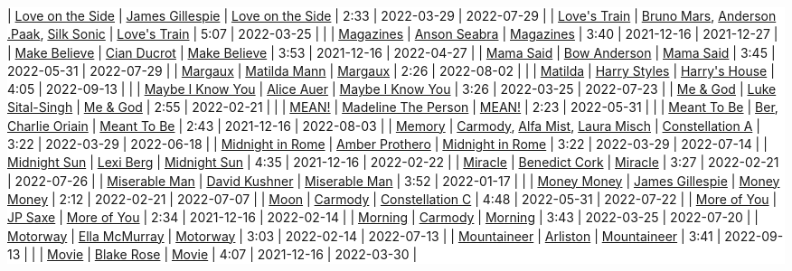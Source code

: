 | [Love on the Side](https://open.spotify.com/track/442gGJvRUQaUzl36zTNWEU) | [James Gillespie](https://open.spotify.com/artist/6wlk4iqaEgEvADMVG6QMd8) | [Love on the Side](https://open.spotify.com/album/2FiykGkODZ3zt7tDckKA8o) | 2:33 | 2022-03-29 | 2022-07-29 |
| [Love's Train](https://open.spotify.com/track/60gTdTwaNtGAzIxKfeGVfJ) | [Bruno Mars](https://open.spotify.com/artist/0du5cEVh5yTK9QJze8zA0C), [Anderson .Paak](https://open.spotify.com/artist/3jK9MiCrA42lLAdMGUZpwa), [Silk Sonic](https://open.spotify.com/artist/6PvvGcCY2XtUcSRld1Wilr) | [Love's Train](https://open.spotify.com/album/6QKXGIgwWmWBMmIktMOchR) | 5:07 | 2022-03-25 |  |
| [Magazines](https://open.spotify.com/track/7gT71c6WzCkifRtSQbggGz) | [Anson Seabra](https://open.spotify.com/artist/2jHp7gQArCQrlMvdrIVFCg) | [Magazines](https://open.spotify.com/album/4hL7bPlgURwziybd5zBuEo) | 3:40 | 2021-12-16 | 2021-12-27 |
| [Make Believe](https://open.spotify.com/track/01zA432f5V0ssx6YbMgk18) | [Cian Ducrot](https://open.spotify.com/artist/49jTY62Cpw3RYo4dLuG43W) | [Make Believe](https://open.spotify.com/album/3NT1Gm0ikf2rUNlUT1bpL4) | 3:53 | 2021-12-16 | 2022-04-27 |
| [Mama Said](https://open.spotify.com/track/4ZwB14yES6W9CvmnCtV437) | [Bow Anderson](https://open.spotify.com/artist/6ObN9YNBliscJOImQp4UZO) | [Mama Said](https://open.spotify.com/album/3f1baSN725q4v2aDdJZtoh) | 3:45 | 2022-05-31 | 2022-07-29 |
| [Margaux](https://open.spotify.com/track/7r8gXkNiJJqv2Wb8i8sT1i) | [Matilda Mann](https://open.spotify.com/artist/76oY04bOzECod3aGVTDtzu) | [Margaux](https://open.spotify.com/album/66qOyZqMF1BlrenvYYMoJk) | 2:26 | 2022-08-02 |  |
| [Matilda](https://open.spotify.com/track/6uvh0In7u1Xn4HgxOfAn8O) | [Harry Styles](https://open.spotify.com/artist/6KImCVD70vtIoJWnq6nGn3) | [Harry's House](https://open.spotify.com/album/5r36AJ6VOJtp00oxSkBZ5h) | 4:05 | 2022-09-13 |  |
| [Maybe I Know You](https://open.spotify.com/track/4mzKMjm4GLzhYhc5V7edRr) | [Alice Auer](https://open.spotify.com/artist/2H6HNBemqWxtIGPDoCptI8) | [Maybe I Know You](https://open.spotify.com/album/7MrgHjMvUPHkNRDsTJd4Su) | 3:26 | 2022-03-25 | 2022-07-23 |
| [Me & God](https://open.spotify.com/track/1WD6aPY8CH9ymhKFrySD5K) | [Luke Sital\-Singh](https://open.spotify.com/artist/3Lw97gGh8bp1MftsYmwJHG) | [Me & God](https://open.spotify.com/album/22q4KL4mUJzuUaUAPYM5Hv) | 2:55 | 2022-02-21 |  |
| [MEAN!](https://open.spotify.com/track/0KQRhak4Irr2CKxgQ9U6ay) | [Madeline The Person](https://open.spotify.com/artist/79GARbspzW3V7Kb07hTLoY) | [MEAN!](https://open.spotify.com/album/1JX43p0bIGOMiHjdgoyAQD) | 2:23 | 2022-05-31 |  |
| [Meant To Be](https://open.spotify.com/track/136J2Jkg8sG7P5wilO9P1R) | [Ber](https://open.spotify.com/artist/3yojdgzMmWK3m7QABkOr7x), [Charlie Oriain](https://open.spotify.com/artist/0rNWn0b2f8PiL8VAdDR152) | [Meant To Be](https://open.spotify.com/album/2Ii84ROOIm5Hf5ZtbiG3P9) | 2:43 | 2021-12-16 | 2022-08-03 |
| [Memory](https://open.spotify.com/track/4VLXVGAMvfoEBd1hzErJpS) | [Carmody](https://open.spotify.com/artist/4wdK3zLMWPQK6CD0dpHh8F), [Alfa Mist](https://open.spotify.com/artist/2i1CPudyCUjL50Wqjv8AMI), [Laura Misch](https://open.spotify.com/artist/0NrVrf231eji48nhNUJTXe) | [Constellation A](https://open.spotify.com/album/1VSRmwbSPADRzGsxcLkfi0) | 3:22 | 2022-03-29 | 2022-06-18 |
| [Midnight in Rome](https://open.spotify.com/track/4miT5QwmUhBdUfgICK3BiN) | [Amber Prothero](https://open.spotify.com/artist/2GIRlK5o2nLcM2OKdWXtqf) | [Midnight in Rome](https://open.spotify.com/album/4BPEh5WqKDZStcNkPOdrRo) | 3:22 | 2022-03-29 | 2022-07-14 |
| [Midnight Sun](https://open.spotify.com/track/5HzQDTbgRVfDgjxgwQ6lmt) | [Lexi Berg](https://open.spotify.com/artist/5ZN5AAuWmyLdheRP0rE7dK) | [Midnight Sun](https://open.spotify.com/album/5qoPZBCrT0JhireTBvDWik) | 4:35 | 2021-12-16 | 2022-02-22 |
| [Miracle](https://open.spotify.com/track/42KHOufYzMSCbcbqEXL2ZM) | [Benedict Cork](https://open.spotify.com/artist/3x2c58AEVAjnJPpuz8ywTv) | [Miracle](https://open.spotify.com/album/2iiDXb8y8wYOgncj8jkNZ2) | 3:27 | 2022-02-21 | 2022-07-26 |
| [Miserable Man](https://open.spotify.com/track/6gPPoRYJwCsoB2VVdPJfmo) | [David Kushner](https://open.spotify.com/artist/33NVpKoXjItPwUJTMZIOiY) | [Miserable Man](https://open.spotify.com/album/2l8bIF7dlr0xNkFJnQXUE4) | 3:52 | 2022-01-17 |  |
| [Money Money](https://open.spotify.com/track/3wpBBHDxiQigh2hZDceB1Q) | [James Gillespie](https://open.spotify.com/artist/6wlk4iqaEgEvADMVG6QMd8) | [Money Money](https://open.spotify.com/album/2kpDaAD5Uw0o5SCdncgYxh) | 2:12 | 2022-02-21 | 2022-07-07 |
| [Moon](https://open.spotify.com/track/7sk8n9PwEz8Xquuw1ZmISO) | [Carmody](https://open.spotify.com/artist/4wdK3zLMWPQK6CD0dpHh8F) | [Constellation C](https://open.spotify.com/album/3aaW6c8YpCWSFk5WJi9UsP) | 4:48 | 2022-05-31 | 2022-07-22 |
| [More of You](https://open.spotify.com/track/3KwddnMagr7xnFFZTb4t7Z) | [JP Saxe](https://open.spotify.com/artist/66W9LaWS0DPdL7Sz8iYGYe) | [More of You](https://open.spotify.com/album/6otrwuXbuZ1ntS6AHWX0AT) | 2:34 | 2021-12-16 | 2022-02-14 |
| [Morning](https://open.spotify.com/track/1m7kgiFBfuZxK6aTO4PQ0k) | [Carmody](https://open.spotify.com/artist/4wdK3zLMWPQK6CD0dpHh8F) | [Morning](https://open.spotify.com/album/0saznrtyRi1MezdI9N7Qcr) | 3:43 | 2022-03-25 | 2022-07-20 |
| [Motorway](https://open.spotify.com/track/1QjDvTVd2tkhQSq83bXtWf) | [Ella McMurray](https://open.spotify.com/artist/7KB4ARlXXhbOJN9BsLtaC0) | [Motorway](https://open.spotify.com/album/38FpDWvVkbFy5HmvU6l0aB) | 3:03 | 2022-02-14 | 2022-07-13 |
| [Mountaineer](https://open.spotify.com/track/6qgiIu9Up7oDWfQnaajvy3) | [Arliston](https://open.spotify.com/artist/1zdjZcUSe5thcIAIU5NRYh) | [Mountaineer](https://open.spotify.com/album/5AtMxNyGbY4sJnEyFbbig7) | 3:41 | 2022-09-13 |  |
| [Movie](https://open.spotify.com/track/2XY8SEXGvex4UzC8tL3UMH) | [Blake Rose](https://open.spotify.com/artist/7wLyGTO9vUS7ndlq4BvBGe) | [Movie](https://open.spotify.com/album/7fZoiNqVuJsXFth6SvvBYZ) | 4:07 | 2021-12-16 | 2022-03-30 |